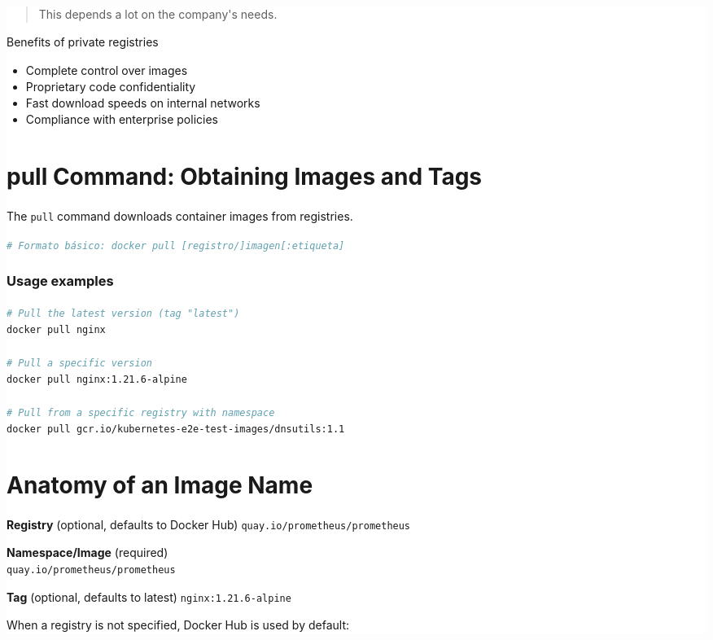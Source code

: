 > This depends a lot on the company's needs.





Benefits of private registries

- Complete control over images
- Proprietary code confidentiality
- Fast download speeds on internal networks
- Compliance with enterprise policies




# **pull** Command: Obtaining Images and Tags


The `pull` command downloads container images from registries.


```bash
# Formato básico: docker pull [registro/]imagen[:etiqueta]
```



### Usage examples

```bash
# Pull the latest version (tag "latest")
docker pull nginx

# Pull a specific version
docker pull nginx:1.21.6-alpine

# Pull from a specific registry with namespace
docker pull gcr.io/kubernetes-e2e-test-images/dnsutils:1.1
```



# Anatomy of an Image Name




**Registry** (optional, defaults to Docker Hub)
`quay.io/prometheus/prometheus`

**Namespace/Image** (required)  
`quay.io/prometheus/prometheus`

**Tag** (optional, defaults to latest)
`nginx:1.21.6-alpine`




When a registry is not specified, Docker Hub is used by default:
